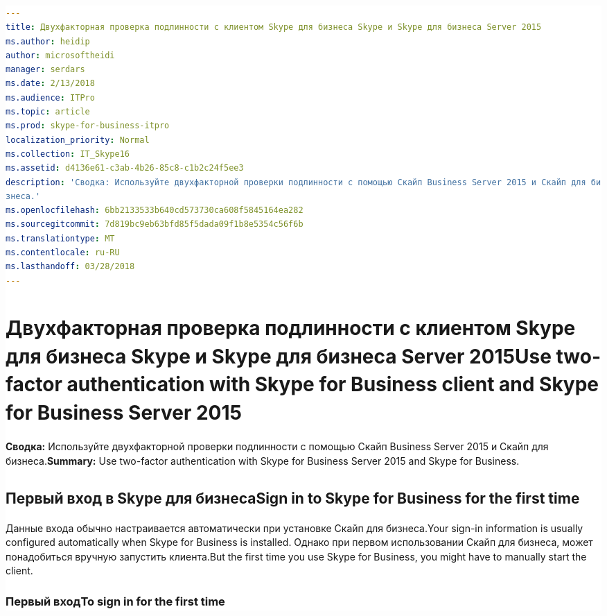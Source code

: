 ```yaml
---
title: Двухфакторная проверка подлинности с клиентом Skype для бизнеса Skype и Skype для бизнеса Server 2015
ms.author: heidip
author: microsoftheidi
manager: serdars
ms.date: 2/13/2018
ms.audience: ITPro
ms.topic: article
ms.prod: skype-for-business-itpro
localization_priority: Normal
ms.collection: IT_Skype16
ms.assetid: d4136e61-c3ab-4b26-85c8-c1b2c24f5ee3
description: 'Сводка: Используйте двухфакторной проверки подлинности с помощью Скайп Business Server 2015 и Скайп для бизнеса.'
ms.openlocfilehash: 6bb2133533b640cd573730ca608f5845164ea282
ms.sourcegitcommit: 7d819bc9eb63bfd85f5dada09f1b8e5354c56f6b
ms.translationtype: MT
ms.contentlocale: ru-RU
ms.lasthandoff: 03/28/2018
---
```

# <a name="use-two-factor-authentication-with-skype-for-business-client-and-skype-for-business-server-2015"></a><span data-ttu-id="05ba2-103">Двухфакторная проверка подлинности с клиентом Skype для бизнеса Skype и Skype для бизнеса Server 2015</span><span class="sxs-lookup"><span data-stu-id="05ba2-103">Use two-factor authentication with Skype for Business client and Skype for Business Server 2015</span></span>
 
<span data-ttu-id="05ba2-104">**Сводка:** Используйте двухфакторной проверки подлинности с помощью Скайп Business Server 2015 и Скайп для бизнеса.</span><span class="sxs-lookup"><span data-stu-id="05ba2-104">**Summary:** Use two-factor authentication with Skype for Business Server 2015 and Skype for Business.</span></span>
  
## <a name="sign-in-to-skype-for-business-for-the-first-time"></a><span data-ttu-id="05ba2-105">Первый вход в Skype для бизнеса</span><span class="sxs-lookup"><span data-stu-id="05ba2-105">Sign in to Skype for Business for the first time</span></span>

<span data-ttu-id="05ba2-106">Данные входа обычно настраивается автоматически при установке Скайп для бизнеса.</span><span class="sxs-lookup"><span data-stu-id="05ba2-106">Your sign-in information is usually configured automatically when Skype for Business is installed.</span></span> <span data-ttu-id="05ba2-107">Однако при первом использовании Скайп для бизнеса, может понадобиться вручную запустить клиента.</span><span class="sxs-lookup"><span data-stu-id="05ba2-107">But the first time you use Skype for Business, you might have to manually start the client.</span></span>
  
### <a name="to-sign-in-for-the-first-time"></a><span data-ttu-id="05ba2-108">Первый вход</span><span class="sxs-lookup"><span data-stu-id="05ba2-108">To sign in for the first time</span></span>

